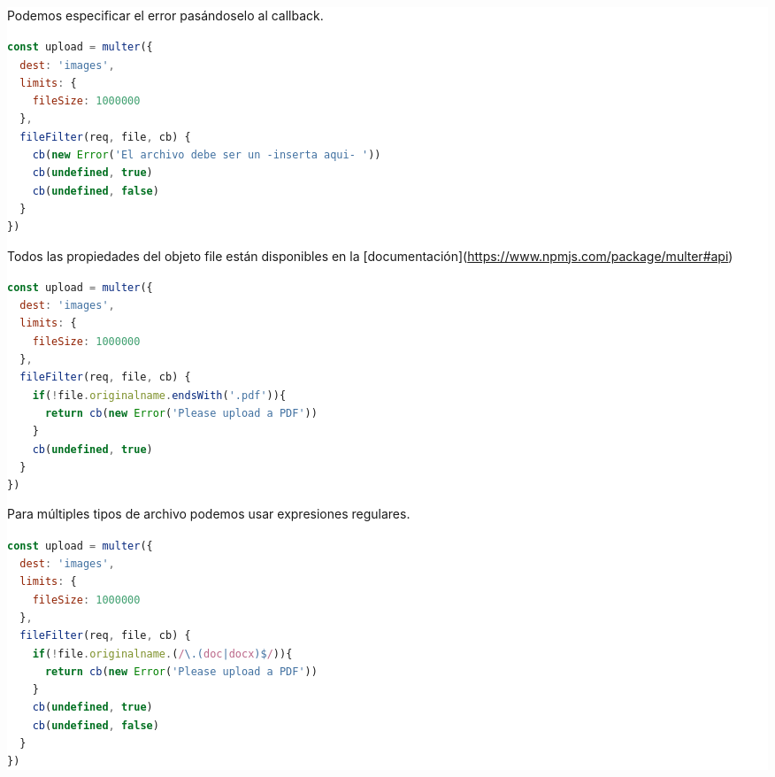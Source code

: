 Podemos especificar el error pasándoselo al callback.

``` javascript
const upload = multer({
  dest: 'images',
  limits: {
    fileSize: 1000000
  },
  fileFilter(req, file, cb) {
    cb(new Error('El archivo debe ser un -inserta aqui- '))
    cb(undefined, true)
    cb(undefined, false)
  }
})
```

Todos las propiedades del objeto file están disponibles en la
\[documentación\](<https://www.npmjs.com/package/multer#api>)

``` javascript
const upload = multer({
  dest: 'images',
  limits: {
    fileSize: 1000000
  },
  fileFilter(req, file, cb) {
    if(!file.originalname.endsWith('.pdf')){
      return cb(new Error('Please upload a PDF'))
    }
    cb(undefined, true)
  }
})
```

Para múltiples tipos de archivo podemos usar expresiones regulares.

``` javascript
const upload = multer({
  dest: 'images',
  limits: {
    fileSize: 1000000
  },
  fileFilter(req, file, cb) {
    if(!file.originalname.(/\.(doc|docx)$/)){
      return cb(new Error('Please upload a PDF'))
    }
    cb(undefined, true)
    cb(undefined, false)
  }
})
```
